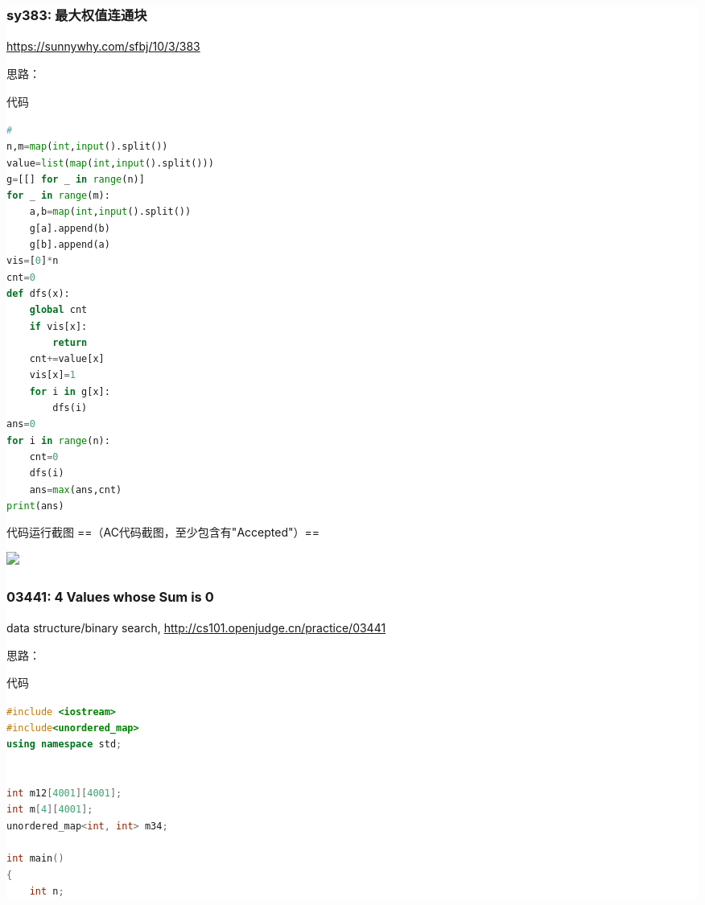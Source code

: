 
### sy383: 最大权值连通块

https://sunnywhy.com/sfbj/10/3/383



思路：



代码

```python
# 
n,m=map(int,input().split())
value=list(map(int,input().split()))
g=[[] for _ in range(n)]
for _ in range(m):
    a,b=map(int,input().split())
    g[a].append(b)
    g[b].append(a)
vis=[0]*n
cnt=0
def dfs(x):
    global cnt
    if vis[x]:
        return
    cnt+=value[x]
    vis[x]=1
    for i in g[x]:
        dfs(i)
ans=0
for i in range(n):
    cnt=0
    dfs(i)
    ans=max(ans,cnt)
print(ans)
```



代码运行截图 ==（AC代码截图，至少包含有"Accepted"）==

<img src="./代码截图/屏幕截图 2024-04-10 204353.png"></img>


### 03441: 4 Values whose Sum is 0

data structure/binary search, http://cs101.openjudge.cn/practice/03441



思路：



代码

```c++
#include <iostream>
#include<unordered_map>
using namespace std;


int m12[4001][4001];
int m[4][4001];
unordered_map<int, int> m34;

int main()
{
	int n;
```